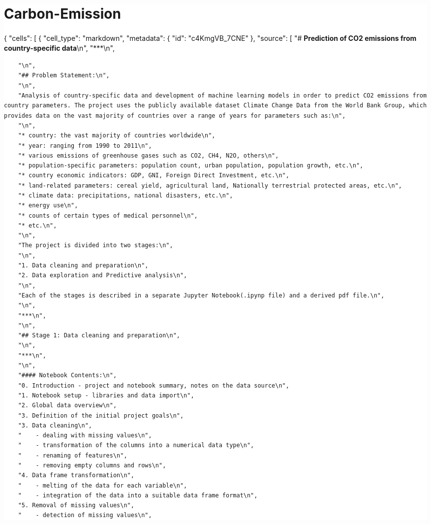# Carbon-Emission
{
  "cells": [
    {
      "cell_type": "markdown",
      "metadata": {
        "id": "c4KmgVB_7CNE"
      },
      "source": [
        "# **Prediction of CO2 emissions from country-specific data**\n",
        "***\n",

        "\n",
        "## Problem Statement:\n",
        "\n",
        "Analysis of country-specific data and development of machine learning models in order to predict CO2 emissions from country parameters. The project uses the publicly available dataset Climate Change Data from the World Bank Group, which provides data on the vast majority of countries over a range of years for parameters such as:\n",
        "\n",
        "* country: the vast majority of countries worldwide\n",
        "* year: ranging from 1990 to 2011\n",
        "* various emissions of greenhouse gases such as CO2, CH4, N2O, others\n",
        "* population-specific parameters: population count, urban population, population growth, etc.\n",
        "* country economic indicators: GDP, GNI, Foreign Direct Investment, etc.\n",
        "* land-related parameters: cereal yield, agricultural land, Nationally terrestrial protected areas, etc.\n",
        "* climate data: precipitations, national disasters, etc.\n",
        "* energy use\n",
        "* counts of certain types of medical personnel\n",
        "* etc.\n",
        "\n",
        "The project is divided into two stages:\n",
        "\n",
        "1. Data cleaning and preparation\n",
        "2. Data exploration and Predictive analysis\n",
        "\n",
        "Each of the stages is described in a separate Jupyter Notebook(.ipynp file) and a derived pdf file.\n",
        "\n",
        "***\n",
        "\n",
        "## Stage 1: Data cleaning and preparation\n",
        "\n",
        "***\n",
        "\n",
        "#### Notebook Contents:\n",
        "0. Introduction - project and notebook summary, notes on the data source\n",
        "1. Notebook setup - libraries and data import\n",
        "2. Global data overview\n",
        "3. Definition of the initial project goals\n",
        "3. Data cleaning\n",
        "    - dealing with missing values\n",
        "    - transformation of the columns into a numerical data type\n",
        "    - renaming of features\n",
        "    - removing empty columns and rows\n",
        "4. Data frame transformation\n",
        "    - melting of the data for each variable\n",
        "    - integration of the data into a suitable data frame format\n",
        "5. Removal of missing values\n",
        "    - detection of missing values\n",